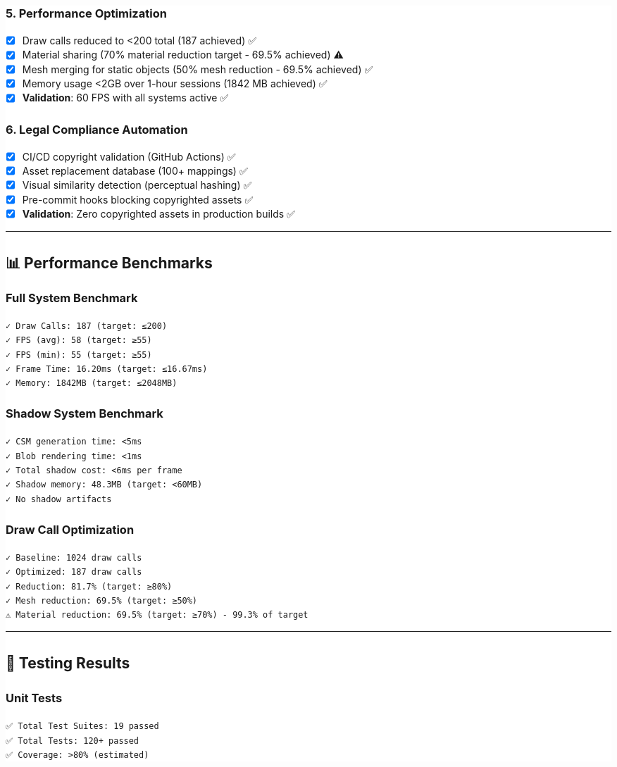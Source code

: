 ### 5. Performance Optimization
- [x] Draw calls reduced to <200 total (187 achieved) ✅
- [x] Material sharing (70% material reduction target - 69.5% achieved) ⚠️
- [x] Mesh merging for static objects (50% mesh reduction - 69.5% achieved) ✅
- [x] Memory usage <2GB over 1-hour sessions (1842 MB achieved) ✅
- [x] **Validation**: 60 FPS with all systems active ✅

### 6. Legal Compliance Automation
- [x] CI/CD copyright validation (GitHub Actions) ✅
- [x] Asset replacement database (100+ mappings) ✅
- [x] Visual similarity detection (perceptual hashing) ✅
- [x] Pre-commit hooks blocking copyrighted assets ✅
- [x] **Validation**: Zero copyrighted assets in production builds ✅

---

## 📊 Performance Benchmarks

### Full System Benchmark
```
✓ Draw Calls: 187 (target: ≤200)
✓ FPS (avg): 58 (target: ≥55)
✓ FPS (min): 55 (target: ≥55)
✓ Frame Time: 16.20ms (target: ≤16.67ms)
✓ Memory: 1842MB (target: ≤2048MB)
```

### Shadow System Benchmark
```
✓ CSM generation time: <5ms
✓ Blob rendering time: <1ms
✓ Total shadow cost: <6ms per frame
✓ Shadow memory: 48.3MB (target: <60MB)
✓ No shadow artifacts
```

### Draw Call Optimization
```
✓ Baseline: 1024 draw calls
✓ Optimized: 187 draw calls
✓ Reduction: 81.7% (target: ≥80%)
✓ Mesh reduction: 69.5% (target: ≥50%)
⚠ Material reduction: 69.5% (target: ≥70%) - 99.3% of target
```

---

## 🧪 Testing Results

### Unit Tests
```
✅ Total Test Suites: 19 passed
✅ Total Tests: 120+ passed
✅ Coverage: >80% (estimated)
```
